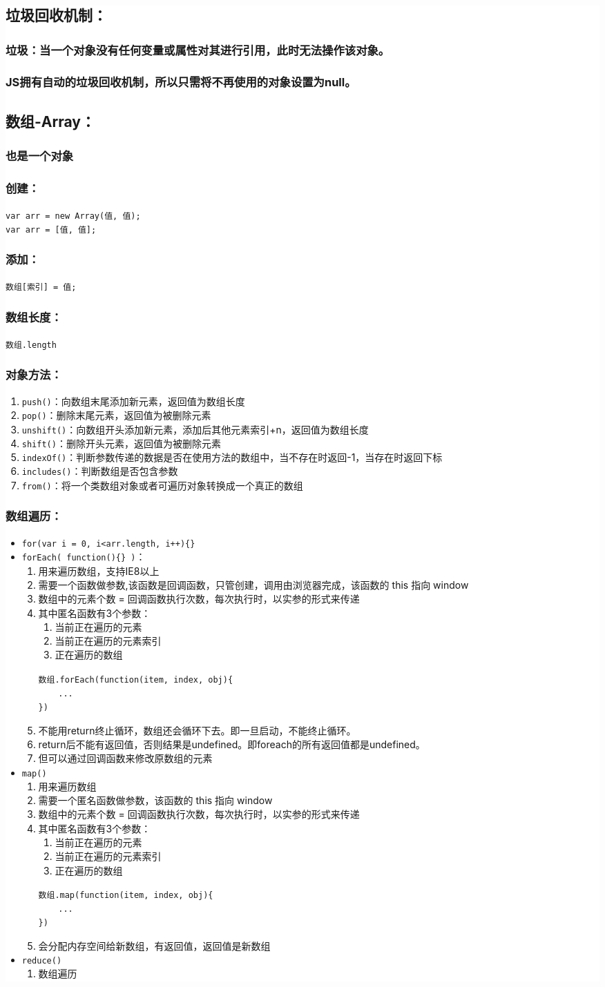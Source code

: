## 垃圾回收机制：
### 垃圾：当一个对象没有任何变量或属性对其进行引用，此时无法操作该对象。
### JS拥有自动的垃圾回收机制，所以只需将不再使用的对象设置为null。

## 数组-Array：
### 也是一个对象
### 创建：
```
var arr = new Array(值, 值);
var arr = [值, 值];
```
### 添加：
`数组[索引] = 值;`
### 数组长度：
`数组.length`
### 对象方法：
1. `push()`：向数组末尾添加新元素，返回值为数组长度
2. `pop()`：删除末尾元素，返回值为被删除元素
3. `unshift()`：向数组开头添加新元素，添加后其他元素索引+n，返回值为数组长度
4. `shift()`：删除开头元素，返回值为被删除元素
5. `indexOf()`：判断参数传递的数据是否在使用方法的数组中，当不存在时返回-1，当存在时返回下标
6. `includes()`：判断数组是否包含参数
7. `from()`：将一个类数组对象或者可遍历对象转换成一个真正的数组
### 数组遍历：
+ `for(var i = 0, i<arr.length, i++){}`
+ `forEach( function(){} )`：
    1. 用来遍历数组，支持IE8以上
    2. 需要一个函数做参数,该函数是回调函数，只管创建，调用由浏览器完成，该函数的 this 指向 window
    3. 数组中的元素个数 = 回调函数执行次数，每次执行时，以实参的形式来传递
    4. 其中匿名函数有3个参数：
        1. 当前正在遍历的元素
        2. 当前正在遍历的元素索引
        3. 正在遍历的数组
        ```
        数组.forEach(function(item, index, obj){
            ...
        })
        ```
    5. 不能用return终止循环，数组还会循环下去。即一旦启动，不能终止循环。
    6. return后不能有返回值，否则结果是undefined。即foreach的所有返回值都是undefined。
    7. 但可以通过回调函数来修改原数组的元素
+ `map()`
    1. 用来遍历数组
    2. 需要一个匿名函数做参数，该函数的 this 指向 window
    3. 数组中的元素个数 = 回调函数执行次数，每次执行时，以实参的形式来传递
    4. 其中匿名函数有3个参数：
        1. 当前正在遍历的元素
        2. 当前正在遍历的元素索引
        3. 正在遍历的数组
        ```
        数组.map(function(item, index, obj){
            ...
        })
        ```
    5. 会分配内存空间给新数组，有返回值，返回值是新数组
+ `reduce()`
    1. 数组遍历